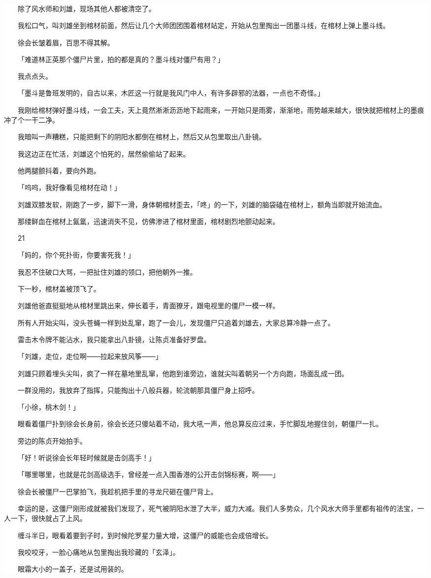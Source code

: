 &emsp;&emsp;除了风水师和刘雄，现场其他人都被清空了。  
  
&emsp;&emsp;我松口气，叫刘雄坐到棺材前面，然后让几个大师团团围着棺材站定，开始从包里掏出一团墨斗线，在棺材上弹上墨斗线。  
  
&emsp;&emsp;徐会长皱着眉，百思不得其解。  
  
&emsp;&emsp;「难道林正英那个僵尸片里，拍的都是真的？墨斗线对僵尸有用？」  
  
&emsp;&emsp;我点点头。  
  
&emsp;&emsp;「墨斗是鲁班发明的，自古以来，木匠这一行就是我风门中人，有许多辟邪的法器，一点也不奇怪。」  
  
&emsp;&emsp;我刚给棺材弹好墨斗线，一会工夫，天上竟然淅淅沥沥地下起雨来，一开始只是雨雾，渐渐地，雨势越来越大，很快就把棺材上的墨痕冲了个一干二净。  
  
&emsp;&emsp;我暗叫一声糟糕，只能把剩下的阴阳水都倒在棺材上，然后又从包里取出八卦镜。  
  
&emsp;&emsp;我这边正在忙活，刘雄这个怕死的，居然偷偷站了起来。  
  
&emsp;&emsp;他两腿颤抖着，要向外跑。  
  
&emsp;&emsp;「呜呜，我好像看见棺材在动！」  
  
&emsp;&emsp;刘雄双膝发软，刚跑了一步，脚下一滑，身体朝棺材歪去，「咚」的一下，刘雄的脑袋磕在棺材上，额角当即就开始流血。  
  
&emsp;&emsp;那缕鲜血在棺材上氤氲，迅速消失不见，仿佛渗进了棺材里面，棺材剧烈地颤动起来。  
  
&emsp;&emsp;21  
  
&emsp;&emsp;「妈的，你个死扑街，你要害死我！」  
  
&emsp;&emsp;我忍不住破口大骂，一把扯住刘雄的领口，把他朝外一推。  
  
&emsp;&emsp;下一秒，棺材盖被顶飞了。  
  
&emsp;&emsp;刘雄他爸直挺挺地从棺材里跳出来，伸长着手，青面獠牙，跟电视里的僵尸一模一样。  
  
&emsp;&emsp;所有人开始尖叫，没头苍蝇一样到处乱窜，跑了一会儿，发现僵尸只追着刘雄去，大家总算冷静一点了。  
  
&emsp;&emsp;雷击木令牌不能沾水，我只能拿出八卦镜，让陈贞准备好罗盘。  
  
&emsp;&emsp;「刘雄，走位，走位啊——拉起来放风筝——」  
  
&emsp;&emsp;刘雄只顾着埋头尖叫，疯了一样在墓地里乱窜，他跑到谁旁边，谁就尖叫着朝另一个方向跑，场面乱成一团。  
  
&emsp;&emsp;一群没用的，我放弃了指挥，只能掏出十八般兵器，轮流朝那具僵尸身上招呼。  
  
&emsp;&emsp;「小徐，桃木剑！」  
  
&emsp;&emsp;眼看着僵尸扑到徐会长身前，徐会长还只傻站着不动，我大吼一声，他总算反应过来，手忙脚乱地握住剑，朝僵尸一扎。  
  
&emsp;&emsp;旁边的陈贞开始拍手。  
  
&emsp;&emsp;「好！听说徐会长年轻时候就是击剑高手！」  
  
&emsp;&emsp;「哪里哪里，也就是花剑高级选手，曾经差一点入围香港的公开击剑锦标赛，啊——」  
  
&emsp;&emsp;徐会长被僵尸一巴掌拍飞，我趁机把手里的寻龙尺砸在僵尸背上。  
  
&emsp;&emsp;幸运的是，这僵尸刚形成就被我们发现了，死气被阴阳水泄了大半，威力大减。我们人多势众，几个风水大师手里都有祖传的法宝，一人一下，很快就占了上风。  
  
&emsp;&emsp;缠斗半日，眼看着要到子时，到时候陀罗星力量大增，这僵尸的威能也会成倍增长。  
  
&emsp;&emsp;我咬咬牙，一脸心痛地从包里掏出我珍藏的「玄泽」。  
  
&emsp;&emsp;眼霜大小的一盖子，还是试用装的。  
  